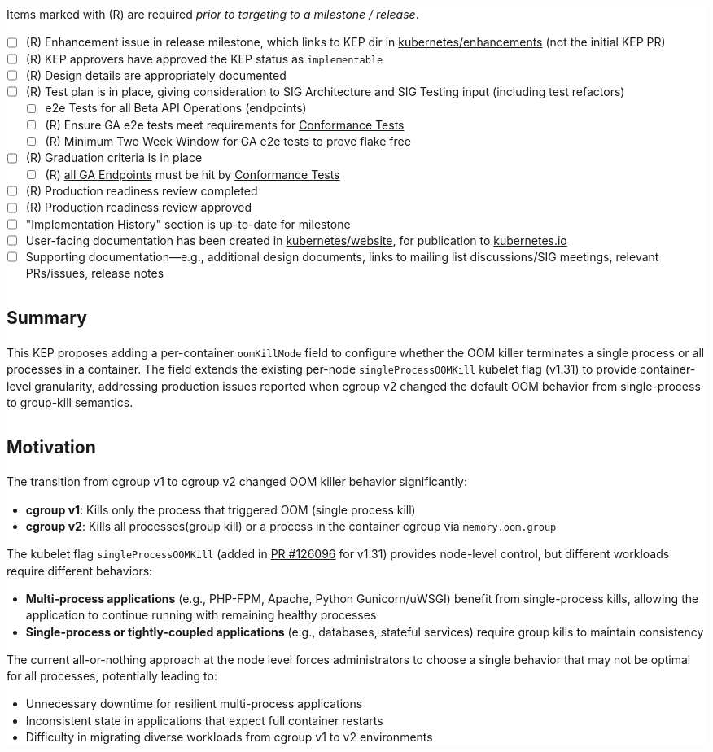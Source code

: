 Items marked with (R) are required _prior to targeting to a milestone / release_.

- [ ] (R) Enhancement issue in release milestone, which links to KEP dir in [kubernetes/enhancements] (not the initial KEP PR)
- [ ] (R) KEP approvers have approved the KEP status as `implementable`
- [ ] (R) Design details are appropriately documented
- [ ] (R) Test plan is in place, giving consideration to SIG Architecture and SIG Testing input (including test refactors)
  - [ ] e2e Tests for all Beta API Operations (endpoints)
  - [ ] (R) Ensure GA e2e tests meet requirements for [Conformance Tests](https://github.com/kubernetes/community/blob/master/contributors/devel/sig-architecture/conformance-tests.md)
  - [ ] (R) Minimum Two Week Window for GA e2e tests to prove flake free
- [ ] (R) Graduation criteria is in place
  - [ ] (R) [all GA Endpoints](https://github.com/kubernetes/community/pull/1806) must be hit by [Conformance Tests](https://github.com/kubernetes/community/blob/master/contributors/devel/sig-architecture/conformance-tests.md)
- [ ] (R) Production readiness review completed
- [ ] (R) Production readiness review approved
- [ ] "Implementation History" section is up-to-date for milestone
- [ ] User-facing documentation has been created in [kubernetes/website], for publication to [kubernetes.io]
- [ ] Supporting documentation—e.g., additional design documents, links to mailing list discussions/SIG meetings, relevant PRs/issues, release notes

[kubernetes.io]: https://kubernetes.io/
[kubernetes/enhancements]: https://git.k8s.io/enhancements
[kubernetes/kubernetes]: https://git.k8s.io/kubernetes
[kubernetes/website]: https://git.k8s.io/website

## Summary

This KEP proposes adding a per-container `oomKillMode` field to configure whether the OOM killer terminates a single process or all processes in a container. The field extends the existing per-node `singleProcessOOMKill` kubelet flag (v1.31) to provide container-level granularity, addressing production issues reported when cgroup v2 changed the default OOM behavior from single-process to group-kill semantics.

## Motivation

The transition from cgroup v1 to cgroup v2 changed OOM killer behavior significantly:

- **cgroup v1**: Kills only the process that triggered OOM (single process kill)
- **cgroup v2**: Kills all processes(group kill) or a process in the container cgroup via `memory.oom.group`

The kubelet flag `singleProcessOOMKill` (added in [PR #126096](https://github.com/kubernetes/kubernetes/pull/126096) for v1.31) provides node-level control, but different workloads require different behaviors:

- **Multi-process applications** (e.g., PHP-FPM, Apache, Python Gunicorn/uWSGI) benefit from single-process kills, allowing the application to continue running with remaining healthy processes
- **Single-process or tightly-coupled applications** (e.g., databases, stateful services) require group kills to maintain consistency

The current all-or-nothing approach at the node level forces administrators to choose a single behavior that may not be optimal for all processes, potentially leading to:

- Unnecessary downtime for resilient multi-process applications
- Inconsistent state in applications that expect full container restarts
- Difficulty in migrating diverse workloads from cgroup v1 to v2 environments


[^1]: https://github.com/kubernetes/kubernetes/pull/117793#issuecomment-1843606901
[^2]: https://github.com/kubernetes/kubernetes/pull/117793#issuecomment-2059012668
[^3]: https://github.com/kubernetes/kubernetes/pull/122813#issuecomment-1953290374
[^4]: https://github.com/kubernetes/kubernetes/pull/117793#issuecomment-1551382249